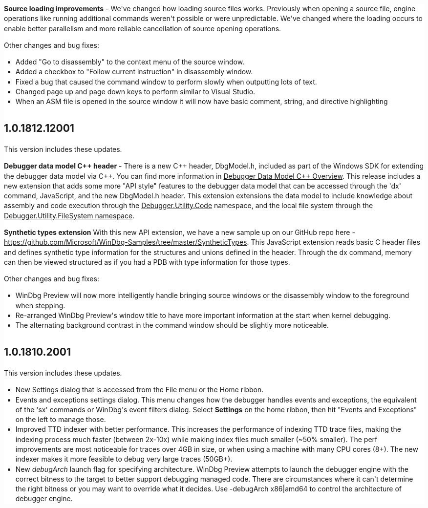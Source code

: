 **Source loading improvements** - We've changed how loading source files works. Previously when opening a source file, engine operations like running additional commands weren't possible or were unpredictable. We've changed where the loading occurs to enable better parallelism and more reliable cancellation of source opening operations.

Other changes and bug fixes:

* Added "Go to disassembly" to the context menu of the source window.
* Added a checkbox to "Follow current instruction" in disassembly window.
* Fixed a bug that caused the command window to perform slowly when outputting lots of text.
* Changed page up and page down keys to perform similar to Visual Studio.
* When an ASM file is opened in the source window it will now have basic comment, string, and directive highlighting


## 1.0.1812.12001

This version includes these updates.

**Debugger data model C++ header** - There is a new C++ header, DbgModel.h, included as part of the Windows SDK for extending the debugger data model via C++. You can find more information in [Debugger Data Model C++ Overview](../debugger/data-model-cpp-overview.md). This release includes a new extension that adds some more "API style" features to the debugger data model that can be accessed through the 'dx' command, JavaScript, and the new DbgModel.h header. This extension extensions the data model to include knowledge about assembly and code execution through the [Debugger.Utility.Code](../debugger/dbgmodel-namespace-code.md) namespace, and the local file system through the [Debugger.Utility.FileSystem namespace](../debugger/dbgmodel-namespace-file-system.md).

**Synthetic types extension** With this new API extension, we have a new sample up on our GitHub repo here - https://github.com/Microsoft/WinDbg-Samples/tree/master/SyntheticTypes. This JavaScript extension reads basic C header files and defines synthetic type information for the structures and unions defined in the header. Through the dx command, memory can then be viewed structured as if you had a PDB with type information for those types.

Other changes and bug fixes:

- WinDbg Preview will now more intelligently handle bringing source windows or the disassembly window to the foreground when stepping.
- Re-arranged WinDbg Preview's window title to have more important information at the start when kernel debugging.
- The alternating background contrast in the command window should be slightly more noticeable.

## 1.0.1810.2001

This version includes these updates.

- New Settings dialog that is accessed from the File menu or the Home ribbon. 
- Events and exceptions settings dialog. This menu changes how the debugger handles events and exceptions, the equivalent of the 'sx' commands or WinDbg's event filters dialog. Select **Settings** on the home ribbon, then hit "Events and Exceptions" on the left to manage those.
- Improved TTD indexer with better performance. This increases the performance of indexing TTD trace files, making the indexing process much faster (between 2x-10x) while making index files much smaller (~50% smaller). The perf improvements are most noticeable for traces over 4GB in size, or when using a machine with many CPU cores (8+). The new indexer makes it more feasible to debug very large traces (50GB+).
- New *debugArch* launch flag for specifying architecture. WinDbg Preview attempts to launch the debugger engine with the correct bitness to the target to better support debugging managed code. There are circumstances where it can't determine the right bitness or you may want to override what it decides. Use -debugArch x86|amd64 to control the architecture of debugger engine.
